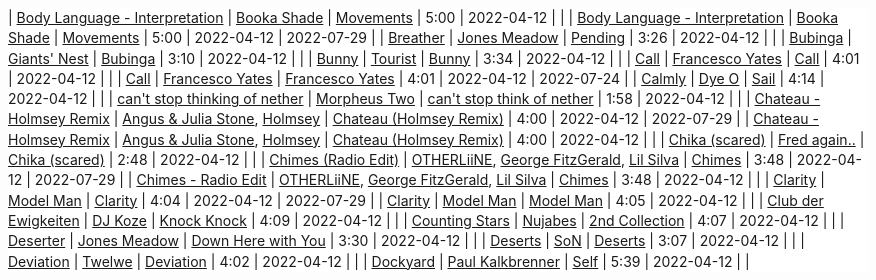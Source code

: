 | [Body Language \- Interpretation](https://open.spotify.com/track/2zjDsffctRXJyVLfaxnvWJ) | [Booka Shade](https://open.spotify.com/artist/2CKaDZ1Yo8YnWega9IeUzB) | [Movements](https://open.spotify.com/album/01VSZEe3mkHLzNSPMRoAdX) | 5:00 | 2022-04-12 |  |
| [Body Language \- Interpretation](https://open.spotify.com/track/6syBFNheQcC5HYt4sh6gkC) | [Booka Shade](https://open.spotify.com/artist/2CKaDZ1Yo8YnWega9IeUzB) | [Movements](https://open.spotify.com/album/52YO0uURAvAHYGWK38zP8r) | 5:00 | 2022-04-12 | 2022-07-29 |
| [Breather](https://open.spotify.com/track/3EX7o6cJG9jGUJBSOLLKdP) | [Jones Meadow](https://open.spotify.com/artist/3MK71khOrqZwGpyfYzwKXR) | [Pending](https://open.spotify.com/album/2SZomWDmOD84JYTbqJo6PG) | 3:26 | 2022-04-12 |  |
| [Bubinga](https://open.spotify.com/track/1qh4v6N6Ozm9jHyuD9qBeB) | [Giants' Nest](https://open.spotify.com/artist/31WBcBz5f7Od21JVn20Ajn) | [Bubinga](https://open.spotify.com/album/1JTUjel0M8No911bMMVhr6) | 3:10 | 2022-04-12 |  |
| [Bunny](https://open.spotify.com/track/0TPI2OKla5SwqlPU2nG4OF) | [Tourist](https://open.spotify.com/artist/2ABBMkcUeM9hdpimo86mo6) | [Bunny](https://open.spotify.com/album/4iGt8DHG73tfq2iNPkT5YS) | 3:34 | 2022-04-12 |  |
| [Call](https://open.spotify.com/track/106aeY3Gxrr0hSdo6SCU4y) | [Francesco Yates](https://open.spotify.com/artist/5X1JzPIIonP3u9lA580pPT) | [Call](https://open.spotify.com/album/3OfQxB6PrR1TzN2xPokyaC) | 4:01 | 2022-04-12 |  |
| [Call](https://open.spotify.com/track/4AAmPp0LnAFPKJB1MtPOrd) | [Francesco Yates](https://open.spotify.com/artist/5X1JzPIIonP3u9lA580pPT) | [Francesco Yates](https://open.spotify.com/album/0fZ2df3UU6G0nY27hD7Oc1) | 4:01 | 2022-04-12 | 2022-07-24 |
| [Calmly](https://open.spotify.com/track/1ROmNAVxMVmTDwXIQcnWIZ) | [Dye O](https://open.spotify.com/artist/3AihmaPi9Wr3O7z578f6mH) | [Sail](https://open.spotify.com/album/3mfmjgtgtGl9f4hUg5CGed) | 4:14 | 2022-04-12 |  |
| [can't stop thinking of nether](https://open.spotify.com/track/2fsgynMygyZLCcMPnAs1bF) | [Morpheus Two](https://open.spotify.com/artist/1YFyublQissuj82xACfDxj) | [can't stop think of nether](https://open.spotify.com/album/6OazH4EMk3NiVdMOQ2wzk4) | 1:58 | 2022-04-12 |  |
| [Chateau \- Holmsey Remix](https://open.spotify.com/track/1J2IGKsTJZDRy1MO3DJPsG) | [Angus & Julia Stone](https://open.spotify.com/artist/4tvKz56Tr39bkhcQUTO0Xr), [Holmsey](https://open.spotify.com/artist/1MLYmLwA6D9xQUwsHdDYKI) | [Chateau \(Holmsey Remix\)](https://open.spotify.com/album/4RdQAts3q3WmEJmZKNjdUK) | 4:00 | 2022-04-12 | 2022-07-29 |
| [Chateau \- Holmsey Remix](https://open.spotify.com/track/3asXkEqb2qAgyCBHTwJ4oL) | [Angus & Julia Stone](https://open.spotify.com/artist/4tvKz56Tr39bkhcQUTO0Xr), [Holmsey](https://open.spotify.com/artist/1MLYmLwA6D9xQUwsHdDYKI) | [Chateau \(Holmsey Remix\)](https://open.spotify.com/album/3IFc27niCIYyyrbEAl2RTk) | 4:00 | 2022-04-12 |  |
| [Chika \(scared\)](https://open.spotify.com/track/4pDE8vhtcEb90Eq2SvdWyB) | [Fred again..](https://open.spotify.com/artist/4oLeXFyACqeem2VImYeBFe) | [Chika \(scared\)](https://open.spotify.com/album/0BacQ1J2UePRp2gE7zGk2z) | 2:48 | 2022-04-12 |  |
| [Chimes \(Radio Edit\)](https://open.spotify.com/track/0Llje2NhQN62sqZbwiVv1E) | [OTHERLiiNE](https://open.spotify.com/artist/5UaAbLKpBsJ9gh7FthqfW5), [George FitzGerald](https://open.spotify.com/artist/3KOHpygRuo1ruQAbEneR3t), [Lil Silva](https://open.spotify.com/artist/2Kv0ApBohrL213X9avMrEn) | [Chimes](https://open.spotify.com/album/6sRGBbJXVA9duLDDz46zYy) | 3:48 | 2022-04-12 | 2022-07-29 |
| [Chimes \- Radio Edit](https://open.spotify.com/track/6SOX3KORVetzhwAzFagp0b) | [OTHERLiiNE](https://open.spotify.com/artist/5UaAbLKpBsJ9gh7FthqfW5), [George FitzGerald](https://open.spotify.com/artist/3KOHpygRuo1ruQAbEneR3t), [Lil Silva](https://open.spotify.com/artist/2Kv0ApBohrL213X9avMrEn) | [Chimes](https://open.spotify.com/album/0LFPuGCBIJ3sDzzq8twyR3) | 3:48 | 2022-04-12 |  |
| [Clarity](https://open.spotify.com/track/19ISEtEat3oefNy4yVFLFK) | [Model Man](https://open.spotify.com/artist/2T5NLCuN31j79zbxZ2XCSA) | [Clarity](https://open.spotify.com/album/09bDlTcjEzOeMZJCjKwxF0) | 4:04 | 2022-04-12 | 2022-07-29 |
| [Clarity](https://open.spotify.com/track/3nXapkwJPBvHDG5u3PLRGp) | [Model Man](https://open.spotify.com/artist/2T5NLCuN31j79zbxZ2XCSA) | [Model Man](https://open.spotify.com/album/1SCoPxlKCVvW2DqWI2Ddfu) | 4:05 | 2022-04-12 |  |
| [Club der Ewigkeiten](https://open.spotify.com/track/2ywFTaCXKedBFlYA0XcHJM) | [DJ Koze](https://open.spotify.com/artist/1kR99O4MgSTasyeJh8UFCg) | [Knock Knock](https://open.spotify.com/album/0sT4nyNxsvGNQr1O8OR83O) | 4:09 | 2022-04-12 |  |
| [Counting Stars](https://open.spotify.com/track/7KMm1zF2QOTSw2t01IAFif) | [Nujabes](https://open.spotify.com/artist/3Rq3YOF9YG9YfCWD4D56RZ) | [2nd Collection](https://open.spotify.com/album/1uFAVpKOz5CBiaMxVnA9UW) | 4:07 | 2022-04-12 |  |
| [Deserter](https://open.spotify.com/track/1YPsBcPaUgzDLVMnkNjezF) | [Jones Meadow](https://open.spotify.com/artist/3MK71khOrqZwGpyfYzwKXR) | [Down Here with You](https://open.spotify.com/album/6WqF77ilKp8ui2RlGIYmAp) | 3:30 | 2022-04-12 |  |
| [Deserts](https://open.spotify.com/track/6GVNYDhJgcZtHPuWqmcRVd) | [SoN](https://open.spotify.com/artist/4UD8MDe0kMu0QPtMUzeaEE) | [Deserts](https://open.spotify.com/album/2IiyhvS8gB0qynFD0GJQKk) | 3:07 | 2022-04-12 |  |
| [Deviation](https://open.spotify.com/track/5jAFlzqIDDBJzer8jIrNXT) | [Twelwe](https://open.spotify.com/artist/0cXv4l0iCzhQrRljsAQyQW) | [Deviation](https://open.spotify.com/album/40RIVcikWbOKylm2r3ehbW) | 4:02 | 2022-04-12 |  |
| [Dockyard](https://open.spotify.com/track/6tYlLMni6GwUksie3N6IPA) | [Paul Kalkbrenner](https://open.spotify.com/artist/0rasA5Z5h1ITtHelCpfu9R) | [Self](https://open.spotify.com/album/6BTgqsN2O8OTquzXfZQh0E) | 5:39 | 2022-04-12 |  |